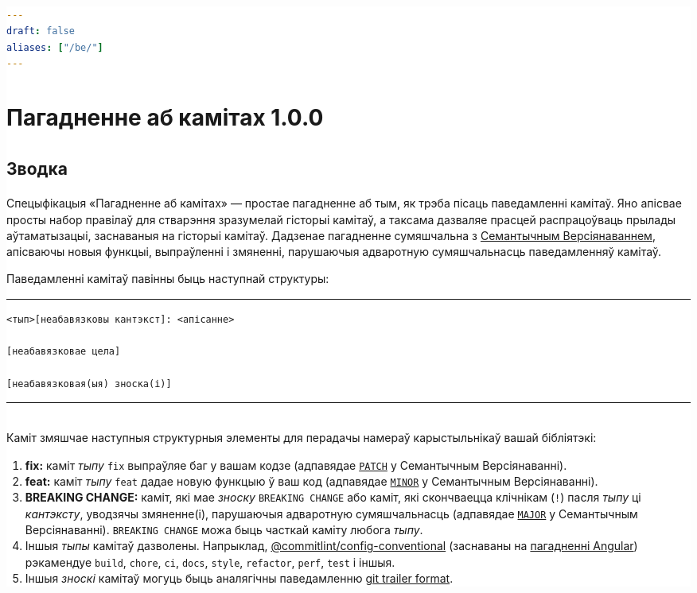 ```yaml
---
draft: false
aliases: ["/be/"]
---
```


# Пагадненне аб камітах 1.0.0

## Зводка

Спецыфікацыя «Пагадненне аб камітах» — простае пагадненне аб тым, як трэба 
пісаць паведамленні камітаў.  Яно апісвае просты набор правілаў для стварэння
зразумелай гісторыі камітаў, а таксама дазваляе прасцей распрацоўваць прылады
аўтаматызацыі, заснаваныя на гісторыі камітаў.  Дадзенае пагадненне  сумяшчальна з
[Семантычным Версіянаваннем](https://semver.org/), апісваючы новыя функцыі, выпраўленні і 
змяненні, парушаючыя адваротную сумяшчальнасць паведамленняў камітаў.

Паведамленні камітаў павінны быць наступнай структуры:

---

```
<тып>[неабавязковы кантэкст]: <апісанне>

[неабавязковае цела]

[неабавязковая(ыя) зноска(і)]
```
---

<br />
Каміт змяшчае наступныя структурныя элементы для перадачы намераў 
карыстыльнікаў вашай бібліятэкі:

1. **fix:** каміт _тыпу_ `fix` выпраўляе баг у вашам кодзе (адпавядае
   [`PATCH`](https://semver.org/#summary) у Семантычным Версіянаванні).
1. **feat:** каміт _тыпу_ `feat` дадае новую функцыю ў ваш код
   (адпавядае [`MINOR`](https://semver.org/#summary) у Семантычным Версіянаванні).
1. **BREAKING CHANGE:** каміт, які мае _зноску_ `BREAKING CHANGE` або
   каміт, які скончваецца клічнікам (`!`) пасля _тыпу_ ці
   _кантэксту_, уводзячы змяненне(і), парушаючыя адваротную сумяшчальнасць
   (адпавядае [`MAJOR`](https://semver.org/#summary) у Семантычным Версіянаванні).
   `BREAKING CHANGE` можа быць часткай каміту любога _тыпу_.
1. Іншыя _тыпы_ камітаў дазволены.  Напрыклад,
   [@commitlint/config-conventional](https://github.com/conventional-changelog/commitlint/tree/master/%40commitlint/config-conventional) (заснаваны
   на [пагадненні Angular](https://github.com/angular/angular/blob/22b96b9/CONTRIBUTING.md#-commit-message-guidelines)) рэкамендуе `build`, `chore`,
   `ci`, `docs`, `style`, `refactor`, `perf`, `test` і іншыя.
1. Іншыя _зноскі_ камітаў могуць быць аналягічны паведамленню [git trailer format](https://git-scm.com/docs/git-interpret-trailers).
